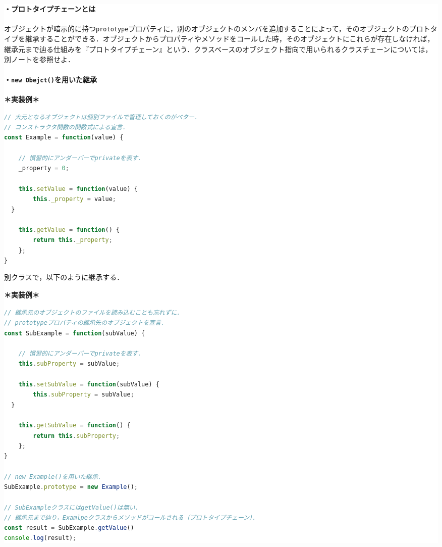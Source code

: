 #### ・プロトタイプチェーンとは

オブジェクトが暗示的に持つ```prototype```プロパティに，別のオブジェクトのメンバを追加することによって，そのオブジェクトのプロトタイプを継承することができる．オブジェクトからプロパティやメソッドをコールした時，そのオブジェクトにこれらが存在しなければ，継承元まで辿る仕組みを『プロトタイプチェーン』という．クラスベースのオブジェクト指向で用いられるクラスチェーンについては，別ノートを参照せよ．

#### ・```new Obejct()```を用いた継承

**＊実装例＊**

```javascript
// 大元となるオブジェクトは個別ファイルで管理しておくのがベター．
// コンストラクタ関数の関数式による宣言．
const Example = function(value) {
  
    // 慣習的にアンダーバーでprivateを表す．
    _property = 0;
  
    this.setValue = function(value) {
        this._property = value;
  }  
  
    this.getValue = function() {
        return this._property;
    };
}
```

別クラスで，以下のように継承する．

**＊実装例＊**

```javascript
// 継承元のオブジェクトのファイルを読み込むことも忘れずに．
// prototypeプロパティの継承先のオブジェクトを宣言．
const SubExample = function(subValue) {
    
    // 慣習的にアンダーバーでprivateを表す．
    this.subProperty = subValue;
  
    this.setSubValue = function(subValue) {
        this.subProperty = subValue;
  }  
  
    this.getSubValue = function() {
        return this.subProperty;
    };
}

// new Example()を用いた継承．
SubExample.prototype = new Example();

// SubExampleクラスにはgetValue()は無い．
// 継承元まで辿り，Examlpeクラスからメソッドがコールされる（プロトタイプチェーン）．
const result = SubExample.getValue()
console.log(result);
```
